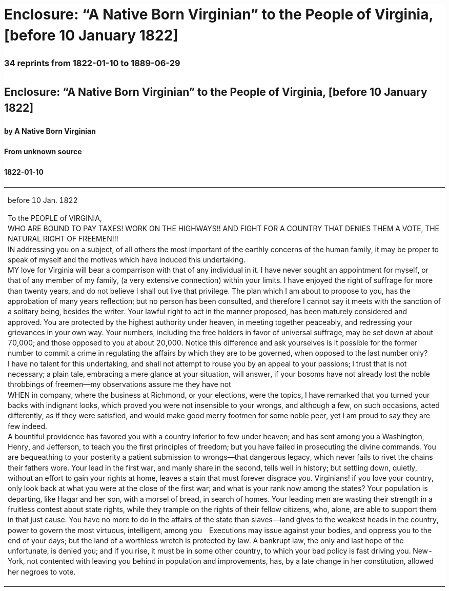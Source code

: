 
# Enclosure: “A Native Born Virginian” to the People of Virginia, [before 10 January 1822]

### 34 reprints from 1822-01-10 to 1889-06-29

## Enclosure: “A Native Born Virginian” to the People of Virginia, [before 10 January 1822]

#### by A Native Born Virginian

#### From unknown source

#### 1822-01-10

<table style="width: 100%;"><tr><td style="width: 50%">

before 10 Jan. 1822  
  
To the PEOPLE of VIRGINIA,  
WHO ARE BOUND TO PAY TAXES! WORK ON THE HIGHWAYS!! AND FIGHT FOR A COUNTRY THAT DENIES THEM A VOTE, THE NATURAL RIGHT OF FREEMEN!!!  
IN addressing you on a subject, of all others the most important of the earthly concerns of the human family, it may be proper to speak of myself and the motives which have induced this undertaking.  
MY love for Virginia will bear a comparrison with that of any individual in it. I have never sought an appointment for myself, or that of any member of my family, (a very extensive connection) within your limits. I have enjoyed the right of suffrage for more than twenty years, and do not believe I shall out live that privilege. The plan which I am about to propose to you, has the approbation of many years reflection; but no person has been consulted, and therefore I cannot say it meets with the sanction of a solitary being, besides the writer. Your lawful right to act in the manner proposed, has been maturely considered and approved. You are protected by the highest authority under heaven, in meeting together peaceably, and redressing your grievances in your own way. Your numbers, including the free holders in favor of universal suffrage, may be set down at about 70,000; and those opposed to you at about 20,000. Notice this difference and ask yourselves is it possible for the former number to commit a crime in regulating the affairs by which they are to be governed, when opposed to the last number only?  
I have no talent for this undertaking, and shall not attempt to rouse you by an appeal to your passions; I trust that is not necessary; a plain tale, embracing a mere glance at your situation, will answer, if your bosoms have not already lost the noble throbbings of freemen—my observations assure me they have not  
WHEN in company, where the business at Richmond, or your elections, were the topics, I have remarked that you turned your backs with indignant looks, which proved you were not insensible to your wrongs, and although a few, on such occasions, acted differently, as if they were satisfied, and would make good merry footmen for some noble peer, yet I am proud to say they are few indeed.  
A bountiful providence has favored you with a country inferior to few under heaven; and has sent among you a Washington, Henry, and Jefferson, to teach you the first principles of freedom; but you have failed in prosecuting the divine commands. You are bequeathing to your posterity a patient submission to wrongs—that dangerous legacy, which never fails to rivet the chains their fathers wore. Your lead in the first war, and manly share in the second, tells well in history; but settling down, quietly, without an effort to gain your rights at home, leaves a stain that must forever disgrace you. Virginians! if you love your country, only look back at what you were at the close of the first war; and what is your rank now among the states? Your population is departing, like Hagar and her son, with a morsel of bread, in search of homes. Your leading men are wasting their strength in a fruitless contest about state rights, while they trample on the rights of their fellow citizens, who, alone, are able to support them in that just cause. You have no more to do in the affairs of the state than slaves—land gives to the weakest heads in the country, power to govern the most virtuous, intelligent, among you Executions may issue against your bodies, and oppress you to the end of your days; but the land of a worthless wretch is protected by law. A bankrupt law, the only and last hope of the unfortunate, is denied you; and if you rise, it must be in some other country, to which your bad policy is fast driving you. New-York, not contented with leaving you behind in population and improvements, has, by a late change in her constitution, allowed her negroes to vote.  